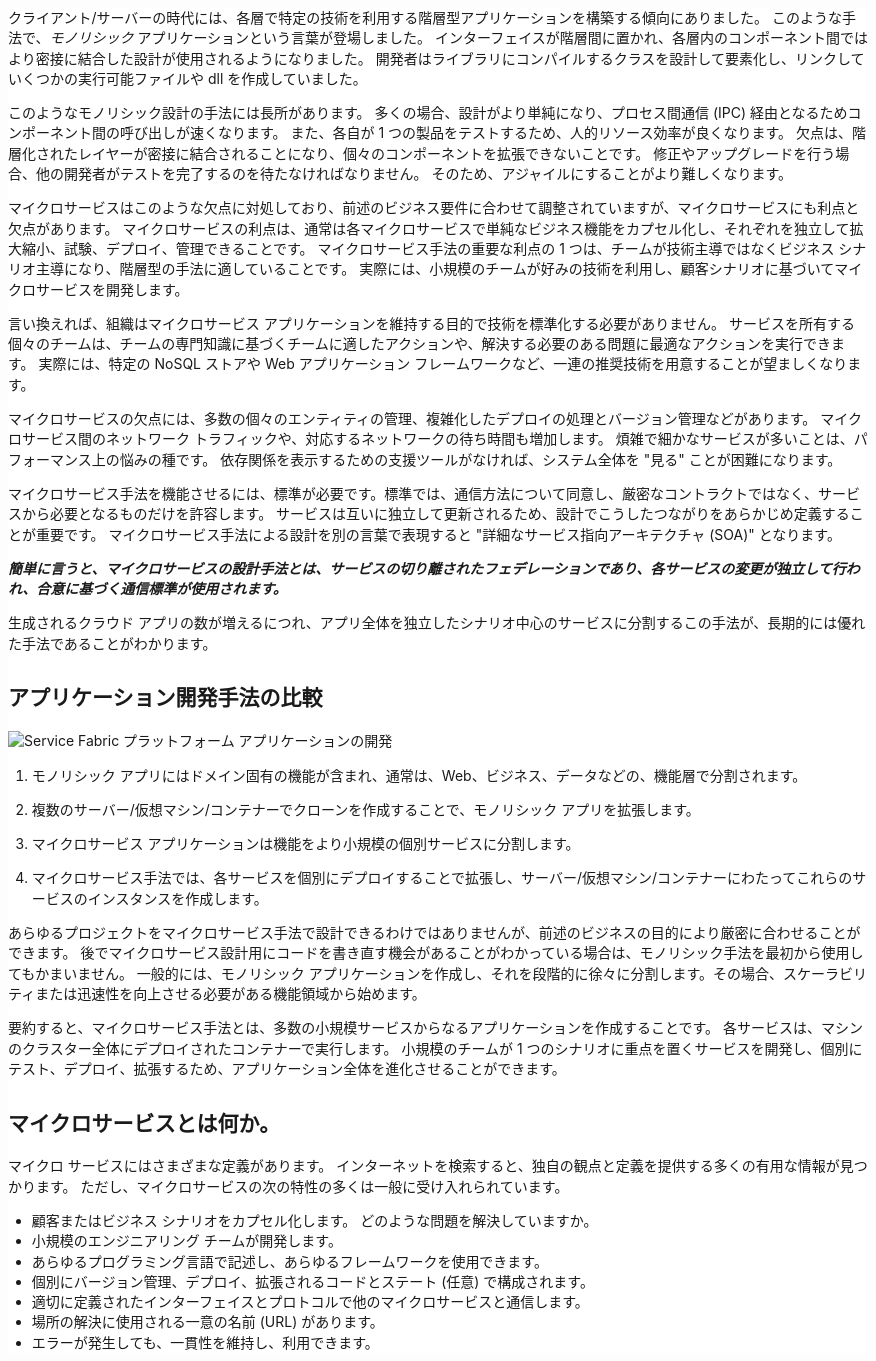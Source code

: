 クライアント/サーバーの時代には、各層で特定の技術を利用する階層型アプリケーションを構築する傾向にありました。 このような手法で、*モノリシック* アプリケーションという言葉が登場しました。 インターフェイスが階層間に置かれ、各層内のコンポーネント間ではより密接に結合した設計が使用されるようになりました。 開発者はライブラリにコンパイルするクラスを設計して要素化し、リンクしていくつかの実行可能ファイルや dll を作成していました。 

このようなモノリシック設計の手法には長所があります。 多くの場合、設計がより単純になり、プロセス間通信 (IPC) 経由となるためコンポーネント間の呼び出しが速くなります。 また、各自が 1 つの製品をテストするため、人的リソース効率が良くなります。 欠点は、階層化されたレイヤーが密接に結合されることになり、個々のコンポーネントを拡張できないことです。 修正やアップグレードを行う場合、他の開発者がテストを完了するのを待たなければなりません。 そのため、アジャイルにすることがより難しくなります。

マイクロサービスはこのような欠点に対処しており、前述のビジネス要件に合わせて調整されていますが、マイクロサービスにも利点と欠点があります。 マイクロサービスの利点は、通常は各マイクロサービスで単純なビジネス機能をカプセル化し、それぞれを独立して拡大縮小、試験、デプロイ、管理できることです。 マイクロサービス手法の重要な利点の 1 つは、チームが技術主導ではなくビジネス シナリオ主導になり、階層型の手法に適していることです。 実際には、小規模のチームが好みの技術を利用し、顧客シナリオに基づいてマイクロサービスを開発します。 

言い換えれば、組織はマイクロサービス アプリケーションを維持する目的で技術を標準化する必要がありません。 サービスを所有する個々のチームは、チームの専門知識に基づくチームに適したアクションや、解決する必要のある問題に最適なアクションを実行できます。 実際には、特定の NoSQL ストアや Web アプリケーション フレームワークなど、一連の推奨技術を用意することが望ましくなります。

マイクロサービスの欠点には、多数の個々のエンティティの管理、複雑化したデプロイの処理とバージョン管理などがあります。 マイクロサービス間のネットワーク トラフィックや、対応するネットワークの待ち時間も増加します。 煩雑で細かなサービスが多いことは、パフォーマンス上の悩みの種です。 依存関係を表示するための支援ツールがなければ、システム全体を "見る" ことが困難になります。 

マイクロサービス手法を機能させるには、標準が必要です。標準では、通信方法について同意し、厳密なコントラクトではなく、サービスから必要となるものだけを許容します。 サービスは互いに独立して更新されるため、設計でこうしたつながりをあらかじめ定義することが重要です。 マイクロサービス手法による設計を別の言葉で表現すると "詳細なサービス指向アーキテクチャ (SOA)" となります。

***簡単に言うと、マイクロサービスの設計手法とは、サービスの切り離されたフェデレーションであり、各サービスの変更が独立して行われ、合意に基づく通信標準が使用されます。***

生成されるクラウド アプリの数が増えるにつれ、アプリ全体を独立したシナリオ中心のサービスに分割するこの手法が、長期的には優れた手法であることがわかります。

## <a name="comparison-between-application-development-approaches"></a>アプリケーション開発手法の比較
![Service Fabric プラットフォーム アプリケーションの開発][Image1]

1) モノリシック アプリにはドメイン固有の機能が含まれ、通常は、Web、ビジネス、データなどの、機能層で分割されます。

2) 複数のサーバー/仮想マシン/コンテナーでクローンを作成することで、モノリシック アプリを拡張します。

3) マイクロサービス アプリケーションは機能をより小規模の個別サービスに分割します。

4) マイクロサービス手法では、各サービスを個別にデプロイすることで拡張し、サーバー/仮想マシン/コンテナーにわたってこれらのサービスのインスタンスを作成します。

あらゆるプロジェクトをマイクロサービス手法で設計できるわけではありませんが、前述のビジネスの目的により厳密に合わせることができます。 後でマイクロサービス設計用にコードを書き直す機会があることがわかっている場合は、モノリシック手法を最初から使用してもかまいません。 一般的には、モノリシック アプリケーションを作成し、それを段階的に徐々に分割します。その場合、スケーラビリティまたは迅速性を向上させる必要がある機能領域から始めます。

要約すると、マイクロサービス手法とは、多数の小規模サービスからなるアプリケーションを作成することです。 各サービスは、マシンのクラスター全体にデプロイされたコンテナーで実行します。 小規模のチームが 1 つのシナリオに重点を置くサービスを開発し、個別にテスト、デプロイ、拡張するため、アプリケーション全体を進化させることができます。

## <a name="what-is-a-microservice"></a>マイクロサービスとは何か。
マイクロ サービスにはさまざまな定義があります。 インターネットを検索すると、独自の観点と定義を提供する多くの有用な情報が見つかります。 ただし、マイクロサービスの次の特性の多くは一般に受け入れられています。

* 顧客またはビジネス シナリオをカプセル化します。 どのような問題を解決していますか。
* 小規模のエンジニアリング チームが開発します。
* あらゆるプログラミング言語で記述し、あらゆるフレームワークを使用できます。
* 個別にバージョン管理、デプロイ、拡張されるコードとステート (任意) で構成されます。
* 適切に定義されたインターフェイスとプロトコルで他のマイクロサービスと通信します。
* 場所の解決に使用される一意の名前 (URL) があります。
* エラーが発生しても、一貫性を維持し、利用できます。


[Image1]: media/service-fabric-overview-microservices/monolithic-vs-micro.png
[Image2]: media/service-fabric-overview-microservices/statemonolithic-vs-micro.png
[Image3]: media/service-fabric-overview-microservices/microservices-migration.png
